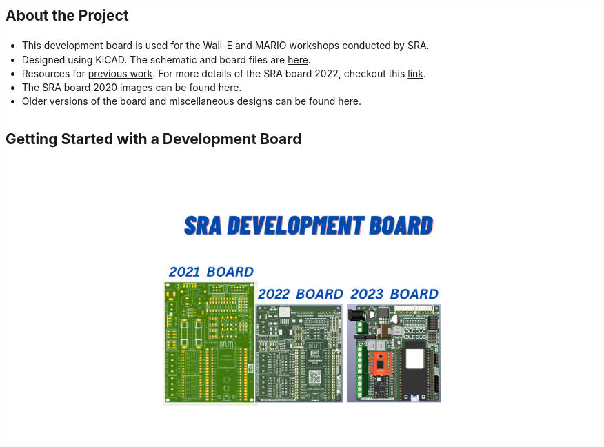 ## About the Project

- This development board is used for the [Wall-E](https://github.com/SRA-VJTI/Wall-E) and [MARIO](https://github.com/SRA-VJTI/MARIO) workshops conducted by [SRA](https://github.com/SRA-VJTI).
- Designed using KiCAD. The schematic and board files are [here](https://github.com/SRA-VJTI/sra-board-hardware-design/tree/master/sra_dev_board_2022).
- Resources for [previous work](https://github.com/SRA-VJTI/sra-board-hardware-design/tree/v2.2).  For more details of the SRA board 2022, checkout this [link](https://github.com/SRA-VJTI/sra-board-hardware-design/tree/v2.2/documentation).
- The SRA board 2020 images can be found [here](https://github.com/SRA-VJTI/sra-board-hardware-design/tree/v2.2/documentation/images).
- Older versions of the board and miscellaneous designs can be found [here](https://github.com/SRA-VJTI/PCB-Schematics-and-Layouts).

## Getting Started with a Development Board

<p align="center">
  <img width="410" height="400" src="./documentation/assets/ALL-BOARDS.png">
</p>
